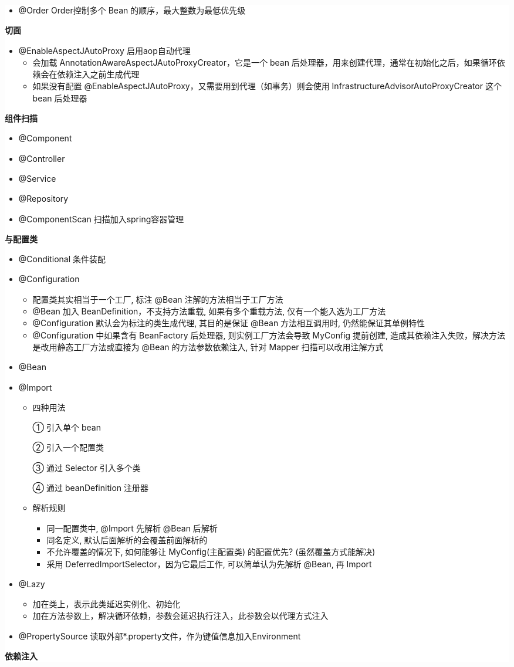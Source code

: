 * @Order Order控制多个 Bean 的顺序，最大整数为最低优先级

**切面**

* @EnableAspectJAutoProxy 启用aop自动代理
  * 会加载 AnnotationAwareAspectJAutoProxyCreator，它是一个 bean 后处理器，用来创建代理，通常在初始化之后，如果循环依赖会在依赖注入之前生成代理
  * 如果没有配置 @EnableAspectJAutoProxy，又需要用到代理（如事务）则会使用 InfrastructureAdvisorAutoProxyCreator 这个 bean 后处理器

**组件扫描**

* @Component

* @Controller

* @Service

* @Repository

* @ComponentScan 扫描加入spring容器管理

**与配置类**

* @Conditional 条件装配

* @Configuration

  * 配置类其实相当于一个工厂, 标注 @Bean 注解的方法相当于工厂方法
  * @Bean 加入 BeanDefinition，不支持方法重载, 如果有多个重载方法, 仅有一个能入选为工厂方法
  * @Configuration 默认会为标注的类生成代理, 其目的是保证 @Bean 方法相互调用时, 仍然能保证其单例特性
  * @Configuration 中如果含有 BeanFactory 后处理器, 则实例工厂方法会导致 MyConfig 提前创建, 造成其依赖注入失败，解决方法是改用静态工厂方法或直接为 @Bean 的方法参数依赖注入, 针对 Mapper 扫描可以改用注解方式

* @Bean

* @Import 

  * 四种用法

    ① 引入单个 bean

    ② 引入一个配置类

    ③ 通过 Selector 引入多个类

    ④ 通过 beanDefinition 注册器

  * 解析规则

    * 同一配置类中, @Import 先解析  @Bean 后解析
    * 同名定义, 默认后面解析的会覆盖前面解析的
    * 不允许覆盖的情况下, 如何能够让 MyConfig(主配置类) 的配置优先? (虽然覆盖方式能解决)
    * 采用 DeferredImportSelector，因为它最后工作, 可以简单认为先解析 @Bean, 再 Import

* @Lazy

  * 加在类上，表示此类延迟实例化、初始化
  * 加在方法参数上，解决循环依赖，参数会延迟执行注入，此参数会以代理方式注入

* @PropertySource 读取外部*.property文件，作为键值信息加入Environment

**依赖注入**
